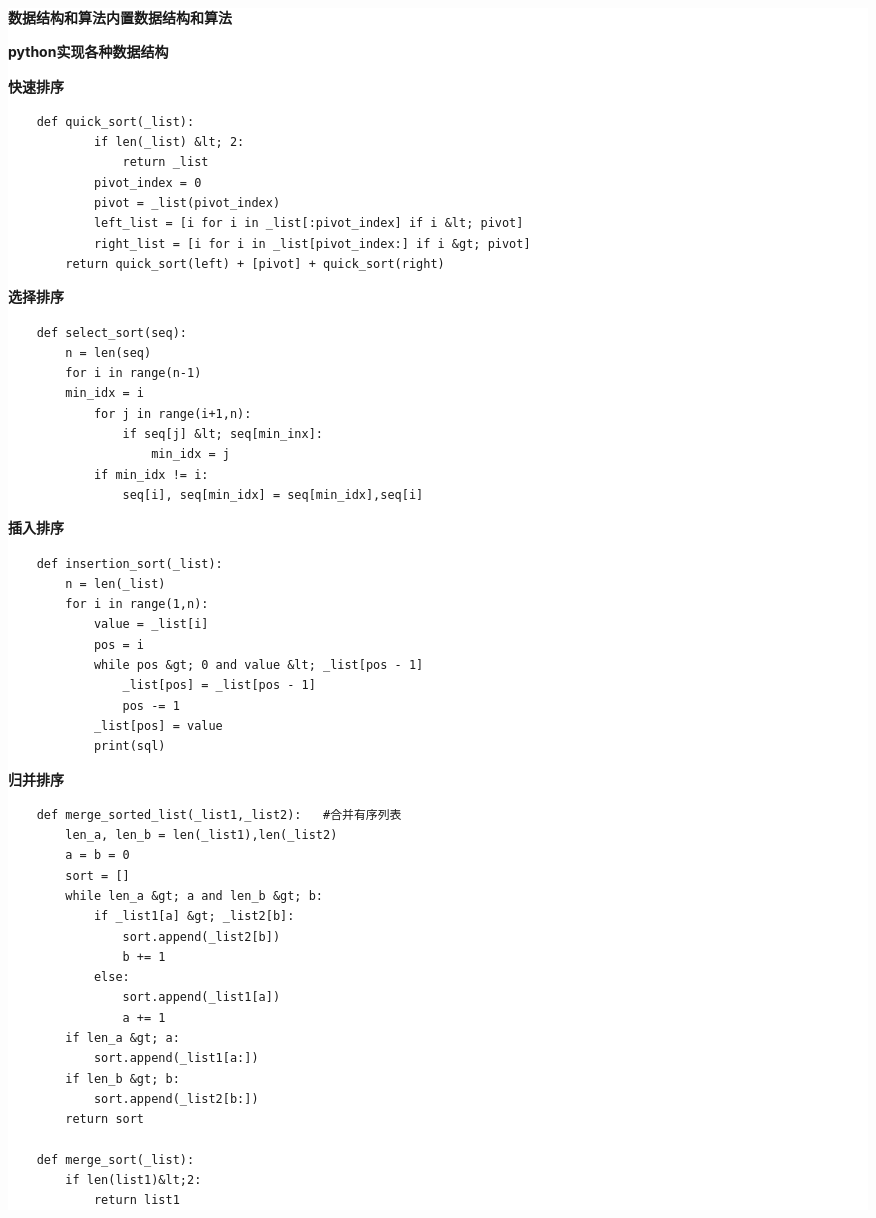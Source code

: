 **数据结构和算法内置数据结构和算法**

**python实现各种数据结构**

**快速排序**

```
    def quick_sort(_list):
            if len(_list) &lt; 2:
                return _list
            pivot_index = 0
            pivot = _list(pivot_index)
            left_list = [i for i in _list[:pivot_index] if i &lt; pivot]
            right_list = [i for i in _list[pivot_index:] if i &gt; pivot]
        return quick_sort(left) + [pivot] + quick_sort(right)
```

**选择排序**

```
    def select_sort(seq):
        n = len(seq)
        for i in range(n-1)
        min_idx = i
            for j in range(i+1,n):
                if seq[j] &lt; seq[min_inx]:
                    min_idx = j
            if min_idx != i:
                seq[i], seq[min_idx] = seq[min_idx],seq[i]
```

**插入排序**

```
    def insertion_sort(_list):
        n = len(_list)
        for i in range(1,n):
            value = _list[i]
            pos = i
            while pos &gt; 0 and value &lt; _list[pos - 1]
                _list[pos] = _list[pos - 1]
                pos -= 1
            _list[pos] = value
            print(sql)
```

**归并排序**

```
    def merge_sorted_list(_list1,_list2):   #合并有序列表
        len_a, len_b = len(_list1),len(_list2)
        a = b = 0
        sort = []
        while len_a &gt; a and len_b &gt; b:
            if _list1[a] &gt; _list2[b]:
                sort.append(_list2[b])
                b += 1
            else:
                sort.append(_list1[a])
                a += 1
        if len_a &gt; a:
            sort.append(_list1[a:])
        if len_b &gt; b:
            sort.append(_list2[b:])
        return sort

    def merge_sort(_list):
        if len(list1)&lt;2:
            return list1
```